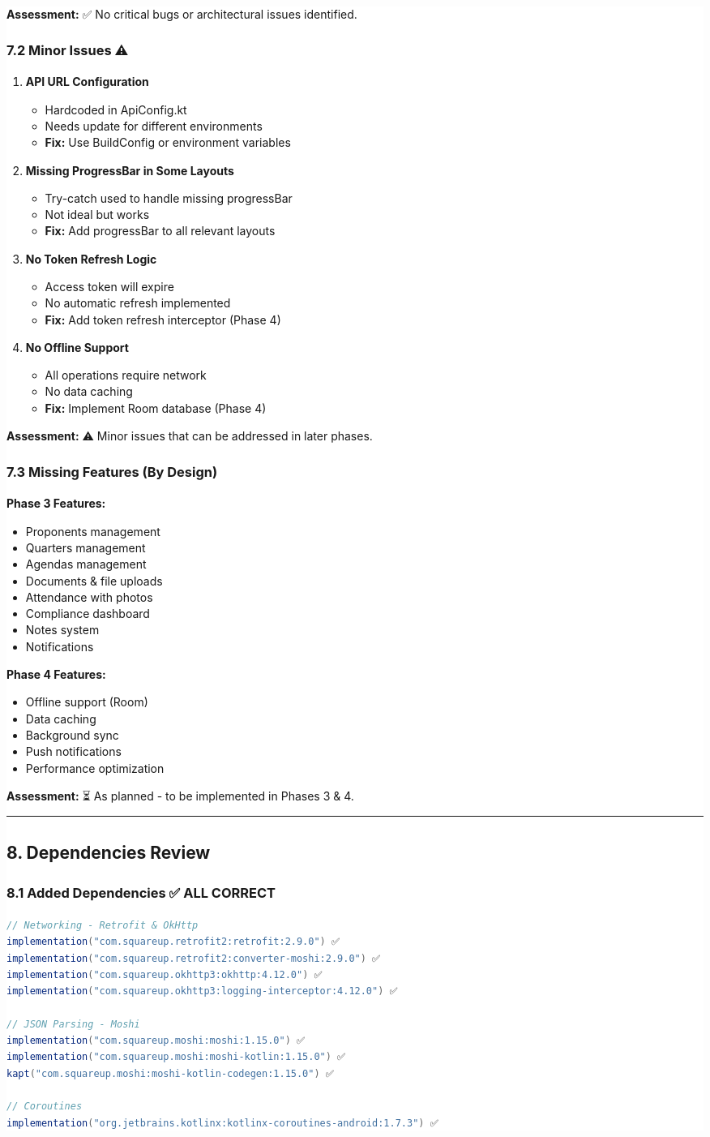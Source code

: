**Assessment:** ✅ No critical bugs or architectural issues identified.

### 7.2 Minor Issues ⚠️

1. **API URL Configuration**
   - Hardcoded in ApiConfig.kt
   - Needs update for different environments
   - **Fix:** Use BuildConfig or environment variables

2. **Missing ProgressBar in Some Layouts**
   - Try-catch used to handle missing progressBar
   - Not ideal but works
   - **Fix:** Add progressBar to all relevant layouts

3. **No Token Refresh Logic**
   - Access token will expire
   - No automatic refresh implemented
   - **Fix:** Add token refresh interceptor (Phase 4)

4. **No Offline Support**
   - All operations require network
   - No data caching
   - **Fix:** Implement Room database (Phase 4)

**Assessment:** ⚠️ Minor issues that can be addressed in later phases.

### 7.3 Missing Features (By Design)

**Phase 3 Features:**
- Proponents management
- Quarters management
- Agendas management
- Documents & file uploads
- Attendance with photos
- Compliance dashboard
- Notes system
- Notifications

**Phase 4 Features:**
- Offline support (Room)
- Data caching
- Background sync
- Push notifications
- Performance optimization

**Assessment:** ⏳ As planned - to be implemented in Phases 3 & 4.

---

## 8. Dependencies Review

### 8.1 Added Dependencies ✅ ALL CORRECT

```gradle
// Networking - Retrofit & OkHttp
implementation("com.squareup.retrofit2:retrofit:2.9.0") ✅
implementation("com.squareup.retrofit2:converter-moshi:2.9.0") ✅
implementation("com.squareup.okhttp3:okhttp:4.12.0") ✅
implementation("com.squareup.okhttp3:logging-interceptor:4.12.0") ✅

// JSON Parsing - Moshi
implementation("com.squareup.moshi:moshi:1.15.0") ✅
implementation("com.squareup.moshi:moshi-kotlin:1.15.0") ✅
kapt("com.squareup.moshi:moshi-kotlin-codegen:1.15.0") ✅

// Coroutines
implementation("org.jetbrains.kotlinx:kotlinx-coroutines-android:1.7.3") ✅
```